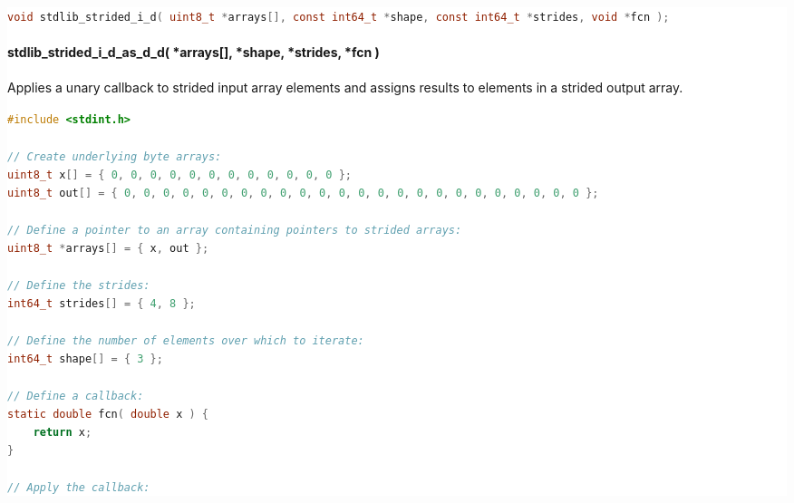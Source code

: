 ```c
void stdlib_strided_i_d( uint8_t *arrays[], const int64_t *shape, const int64_t *strides, void *fcn );
```

#### stdlib_strided_i_d_as_d_d( \*arrays\[], \*shape, \*strides, \*fcn )

Applies a unary callback to strided input array elements and assigns results to elements in a strided output array.

```c
#include <stdint.h>

// Create underlying byte arrays:
uint8_t x[] = { 0, 0, 0, 0, 0, 0, 0, 0, 0, 0, 0, 0 };
uint8_t out[] = { 0, 0, 0, 0, 0, 0, 0, 0, 0, 0, 0, 0, 0, 0, 0, 0, 0, 0, 0, 0, 0, 0, 0, 0 };

// Define a pointer to an array containing pointers to strided arrays:
uint8_t *arrays[] = { x, out };

// Define the strides:
int64_t strides[] = { 4, 8 };

// Define the number of elements over which to iterate:
int64_t shape[] = { 3 };

// Define a callback:
static double fcn( double x ) {
    return x;
}

// Apply the callback:

